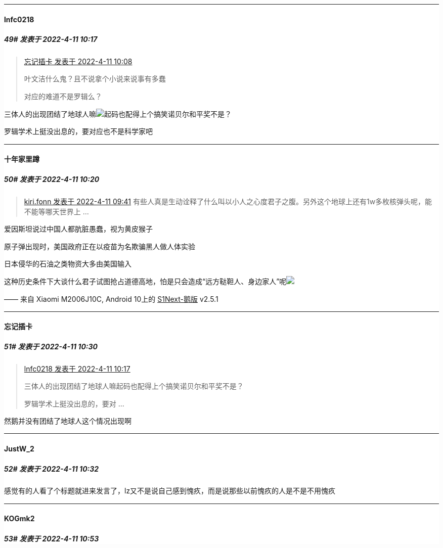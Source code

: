 *****

####  lnfc0218  
##### 49#       发表于 2022-4-11 10:17

<blockquote><a href="httphttps://bbs.saraba1st.com/2b/forum.php?mod=redirect&amp;goto=findpost&amp;pid=55400872&amp;ptid=2063904" target="_blank">忘记插卡 发表于 2022-4-11 10:08</a>

叶文洁什么鬼？且不说拿个小说来说事有多蠢

对应的难道不是罗辑么？</blockquote>
三体人的出现团结了地球人嘛<img src="https://static.saraba1st.com/image/smiley/face2017/037.png" referrerpolicy="no-referrer">起码也配得上个搞笑诺贝尔和平奖不是？

罗辑学术上挺没出息的，要对应也不是科学家吧

*****

####  十年家里蹲  
##### 50#       发表于 2022-4-11 10:20

<blockquote><a href="httphttps://bbs.saraba1st.com/2b/forum.php?mod=redirect&amp;goto=findpost&amp;pid=55400514&amp;ptid=2063904" target="_blank">kiri.fonn 发表于 2022-4-11 09:41</a>
有些人真是生动诠释了什么叫以小人之心度君子之腹。另外这个地球上还有1w多枚核弹头呢，能不能等哪天世界上 ...</blockquote>
爱因斯坦说过中国人都肮脏愚蠢，视为黄皮猴子

原子弹出现时，美国政府正在以疫苗为名欺骗黑人做人体实验

日本侵华的石油之类物资大多由美国输入

这种历史条件下大谈什么君子试图抢占道德高地，怕是只会造成“远方鞑靼人、身边家人”呢<img src="https://static.saraba1st.com/image/smiley/face2017/053.png" referrerpolicy="no-referrer">

—— 来自 Xiaomi M2006J10C, Android 10上的 [S1Next-鹅版](https://github.com/ykrank/S1-Next/releases) v2.5.1

*****

####  忘记插卡  
##### 51#       发表于 2022-4-11 10:30

<blockquote><a href="httphttps://bbs.saraba1st.com/2b/forum.php?mod=redirect&amp;goto=findpost&amp;pid=55401049&amp;ptid=2063904" target="_blank">lnfc0218 发表于 2022-4-11 10:17</a>

三体人的出现团结了地球人嘛起码也配得上个搞笑诺贝尔和平奖不是？

罗辑学术上挺没出息的，要对 ...</blockquote>
然鹅并没有团结了地球人这个情况出现啊

*****

####  JustW_2  
##### 52#       发表于 2022-4-11 10:32

感觉有的人看了个标题就进来发言了，lz又不是说自己感到愧疚，而是说那些以前愧疚的人是不是不用愧疚

*****

####  KOGmk2  
##### 53#       发表于 2022-4-11 10:53

